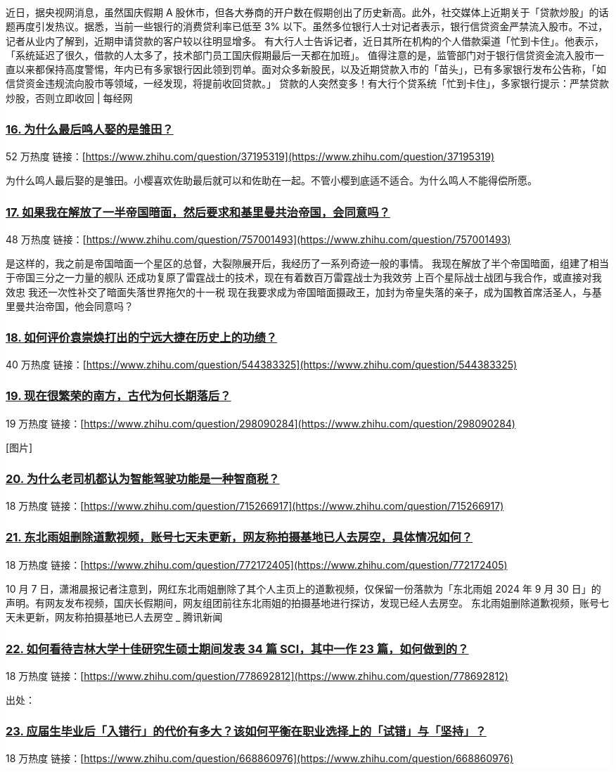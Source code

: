 近日，据央视网消息，虽然国庆假期 A 股休市，但各大券商的开户数在假期创出了历史新高。此外，社交媒体上近期关于「贷款炒股」的话题再度引发热议。据悉，当前一些银行的消费贷利率已低至 3% 以下。虽然多位银行人士对记者表示，银行信贷资金严禁流入股市。不过，记者从业内了解到，近期申请贷款的客户较以往明显增多。 有大行人士告诉记者，近日其所在机构的个人借款渠道「忙到卡住」。他表示，「系统延迟了很久，借款的人太多了，技术部门员工国庆假期最后一天都在加班」。 值得注意的是，监管部门对于银行信贷资金流入股市一直以来都保持高度警惕，年内已有多家银行因此领到罚单。面对众多新股民，以及近期贷款入市的「苗头」，已有多家银行发布公告称，「如信贷资金违规流向股市等领域，一经发现，将提前收回贷款。」 贷款的人突然变多！有大行个贷系统「忙到卡住」，多家银行提示：严禁贷款炒股，否则立即收回 | 每经网

### [16. 为什么最后鸣人娶的是雏田？](https://www.zhihu.com/question/37195319)
52 万热度 链接：[https://www.zhihu.com/question/37195319](https://www.zhihu.com/question/37195319)

为什么鸣人最后娶的是雏田。小樱喜欢佐助最后就可以和佐助在一起。不管小樱到底适不适合。为什么鸣人不能得偿所愿。

### [17. 如果我在解放了一半帝国暗面，然后要求和基里曼共治帝国，会同意吗？](https://www.zhihu.com/question/757001493)
48 万热度 链接：[https://www.zhihu.com/question/757001493](https://www.zhihu.com/question/757001493)

是这样的，我之前是帝国暗面一个星区的总督，大裂隙展开后，我经历了一系列奇迹一般的事情。 我现在解放了半个帝国暗面，组建了相当于帝国三分之一力量的舰队 还成功复原了雷霆战士的技术，现在有着数百万雷霆战士为我效劳 上百个星际战士战团与我合作，或直接对我效忠 我还一次性补交了暗面失落世界拖欠的十一税 现在我要求成为帝国暗面摄政王，加封为帝皇失落的亲子，成为国教首席活圣人，与基里曼共治帝国，他会同意吗？

### [18. 如何评价袁崇焕打出的宁远大捷在历史上的功绩？](https://www.zhihu.com/question/544383325)
40 万热度 链接：[https://www.zhihu.com/question/544383325](https://www.zhihu.com/question/544383325)



### [19. 现在很繁荣的南方，古代为何长期落后？](https://www.zhihu.com/question/298090284)
19 万热度 链接：[https://www.zhihu.com/question/298090284](https://www.zhihu.com/question/298090284)

[图片]

### [20. 为什么老司机都认为智能驾驶功能是一种智商税？](https://www.zhihu.com/question/715266917)
18 万热度 链接：[https://www.zhihu.com/question/715266917](https://www.zhihu.com/question/715266917)



### [21. 东北雨姐删除道歉视频，账号七天未更新，网友称拍摄基地已人去房空，具体情况如何？](https://www.zhihu.com/question/772172405)
18 万热度 链接：[https://www.zhihu.com/question/772172405](https://www.zhihu.com/question/772172405)

10 月 7 日，潇湘晨报记者注意到，网红东北雨姐删除了其个人主页上的道歉视频，仅保留一份落款为「东北雨姐 2024 年 9 月 30 日」的声明。有网友发布视频，国庆长假期间，网友组团前往东北雨姐的拍摄基地进行探访，发现已经人去房空。 东北雨姐删除道歉视频，账号七天未更新，网友称拍摄基地已人去房空 _ 腾讯新闻

### [22. 如何看待吉林大学十佳研究生硕士期间发表 34 篇 SCI，其中一作 23 篇，如何做到的？](https://www.zhihu.com/question/778692812)
18 万热度 链接：[https://www.zhihu.com/question/778692812](https://www.zhihu.com/question/778692812)

出处：

### [23. 应届生毕业后「入错行」的代价有多大？该如何平衡在职业选择上的「试错」与「坚持」？](https://www.zhihu.com/question/668860976)
18 万热度 链接：[https://www.zhihu.com/question/668860976](https://www.zhihu.com/question/668860976)


